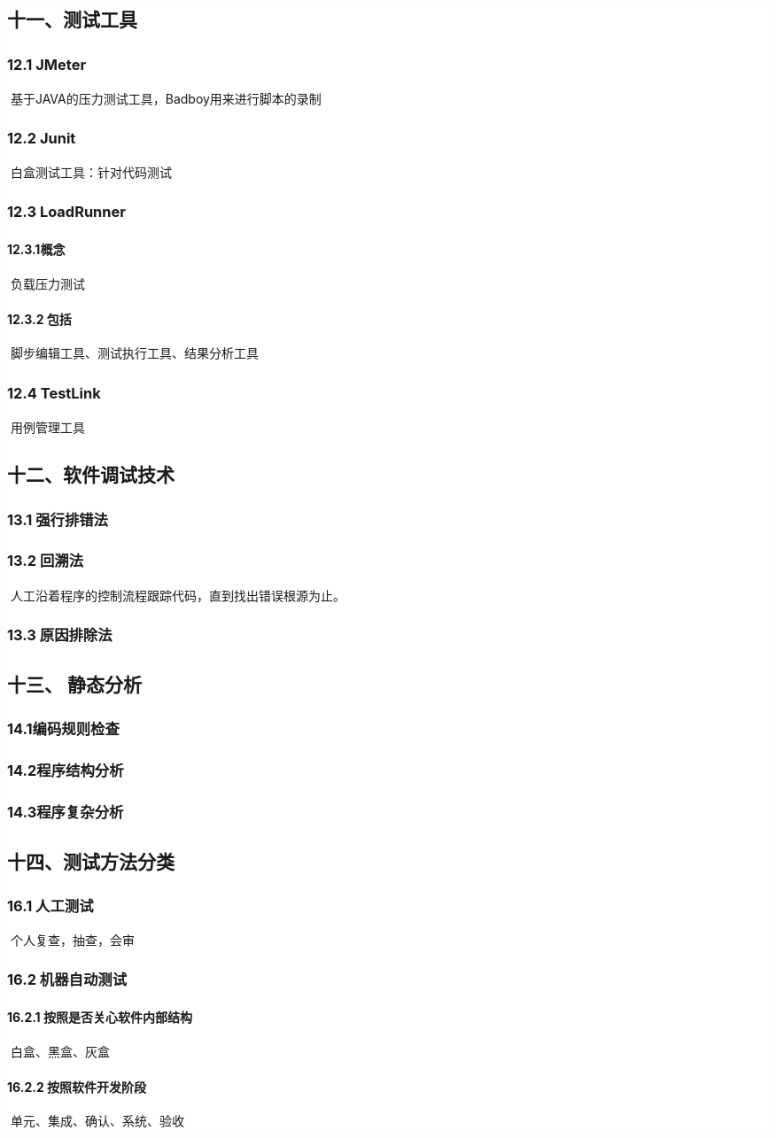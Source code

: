 

## 十一、测试工具

### 12.1 JMeter

​		基于JAVA的压力测试工具，Badboy用来进行脚本的录制

### 12.2 Junit

​		白盒测试工具：针对代码测试

### 12.3 LoadRunner

#### 12.3.1概念

​		负载压力测试

#### 12.3.2 包括

​		脚步编辑工具、测试执行工具、结果分析工具

### 12.4 TestLink

​		用例管理工具



## 十二、软件调试技术

### 	13.1 强行排错法

### 	13.2 回溯法

​		人工沿着程序的控制流程跟踪代码，直到找出错误根源为止。

### 	13.3 原因排除法



## 十三、 静态分析

### 14.1编码规则检查

### 14.2程序结构分析

### 14.3程序复杂分析



## 十四、测试方法分类

### 	16.1 人工测试	

​			个人复查，抽查，会审

### 	16.2 机器自动测试

#### 	16.2.1 按照是否关心软件内部结构

​			白盒、黑盒、灰盒

#### 	16.2.2 按照软件开发阶段

​			单元、集成、确认、系统、验收